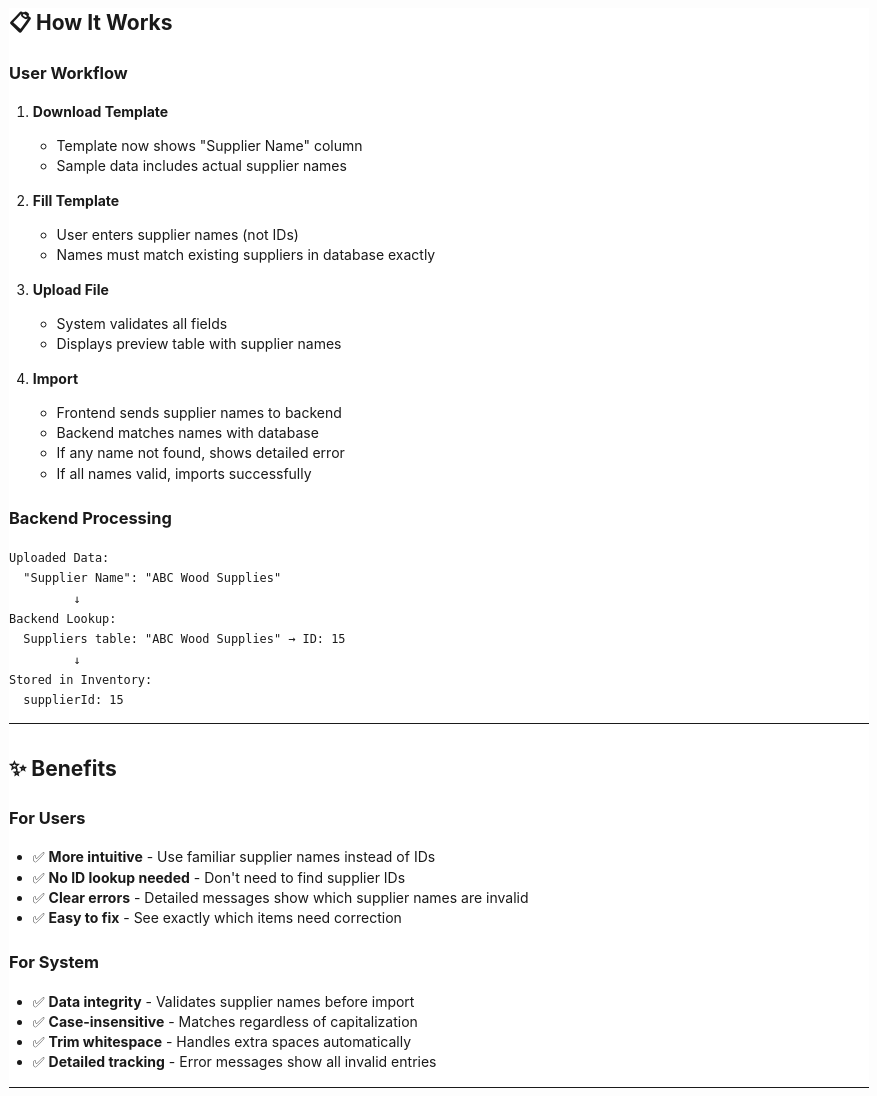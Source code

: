 
## 📋 How It Works

### User Workflow

1. **Download Template**
   - Template now shows "Supplier Name" column
   - Sample data includes actual supplier names

2. **Fill Template**
   - User enters supplier names (not IDs)
   - Names must match existing suppliers in database exactly

3. **Upload File**
   - System validates all fields
   - Displays preview table with supplier names

4. **Import**
   - Frontend sends supplier names to backend
   - Backend matches names with database
   - If any name not found, shows detailed error
   - If all names valid, imports successfully

### Backend Processing

```
Uploaded Data:
  "Supplier Name": "ABC Wood Supplies"
         ↓
Backend Lookup:
  Suppliers table: "ABC Wood Supplies" → ID: 15
         ↓
Stored in Inventory:
  supplierId: 15
```

---

## ✨ Benefits

### For Users
- ✅ **More intuitive** - Use familiar supplier names instead of IDs
- ✅ **No ID lookup needed** - Don't need to find supplier IDs
- ✅ **Clear errors** - Detailed messages show which supplier names are invalid
- ✅ **Easy to fix** - See exactly which items need correction

### For System
- ✅ **Data integrity** - Validates supplier names before import
- ✅ **Case-insensitive** - Matches regardless of capitalization
- ✅ **Trim whitespace** - Handles extra spaces automatically
- ✅ **Detailed tracking** - Error messages show all invalid entries

---